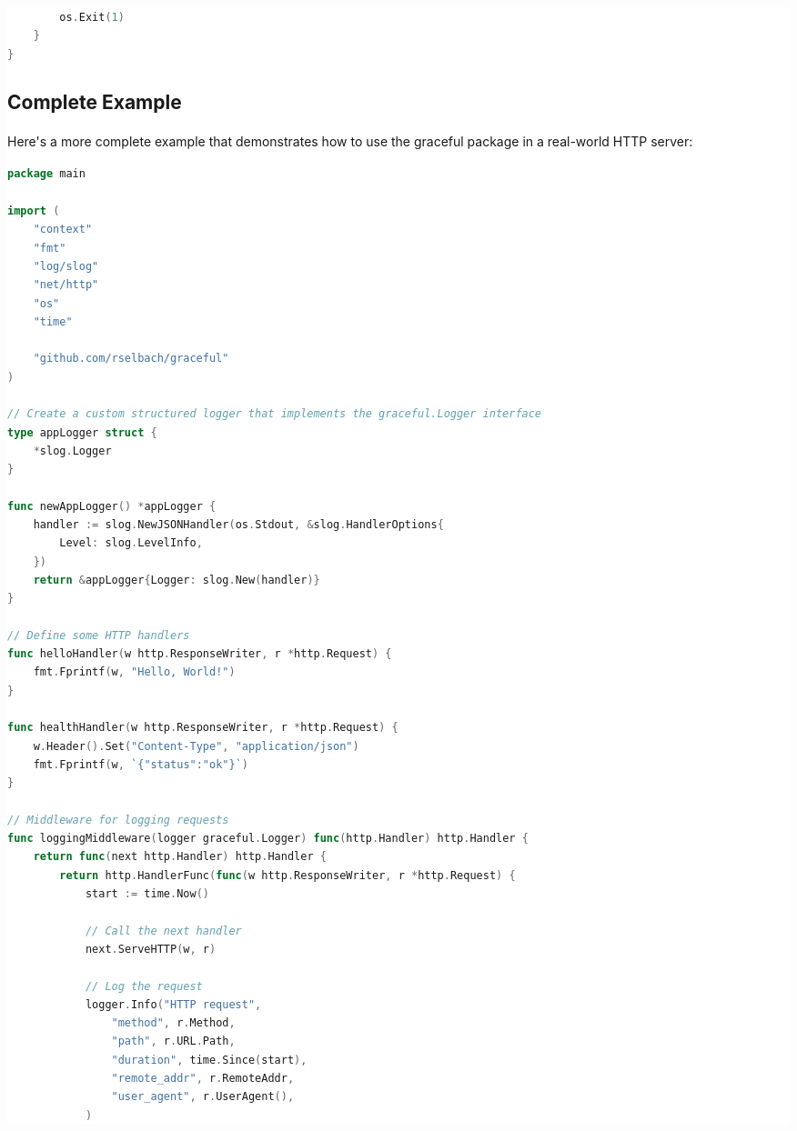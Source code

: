 ```go
		os.Exit(1)
	}
}
```

## Complete Example

Here's a more complete example that demonstrates how to use the graceful package in a real-world HTTP server:

```go
package main

import (
	"context"
	"fmt"
	"log/slog"
	"net/http"
	"os"
	"time"

	"github.com/rselbach/graceful"
)

// Create a custom structured logger that implements the graceful.Logger interface
type appLogger struct {
	*slog.Logger
}

func newAppLogger() *appLogger {
	handler := slog.NewJSONHandler(os.Stdout, &slog.HandlerOptions{
		Level: slog.LevelInfo,
	})
	return &appLogger{Logger: slog.New(handler)}
}

// Define some HTTP handlers
func helloHandler(w http.ResponseWriter, r *http.Request) {
	fmt.Fprintf(w, "Hello, World!")
}

func healthHandler(w http.ResponseWriter, r *http.Request) {
	w.Header().Set("Content-Type", "application/json")
	fmt.Fprintf(w, `{"status":"ok"}`)
}

// Middleware for logging requests
func loggingMiddleware(logger graceful.Logger) func(http.Handler) http.Handler {
	return func(next http.Handler) http.Handler {
		return http.HandlerFunc(func(w http.ResponseWriter, r *http.Request) {
			start := time.Now()
			
			// Call the next handler
			next.ServeHTTP(w, r)
			
			// Log the request
			logger.Info("HTTP request",
				"method", r.Method,
				"path", r.URL.Path,
				"duration", time.Since(start),
				"remote_addr", r.RemoteAddr,
				"user_agent", r.UserAgent(),
			)
```